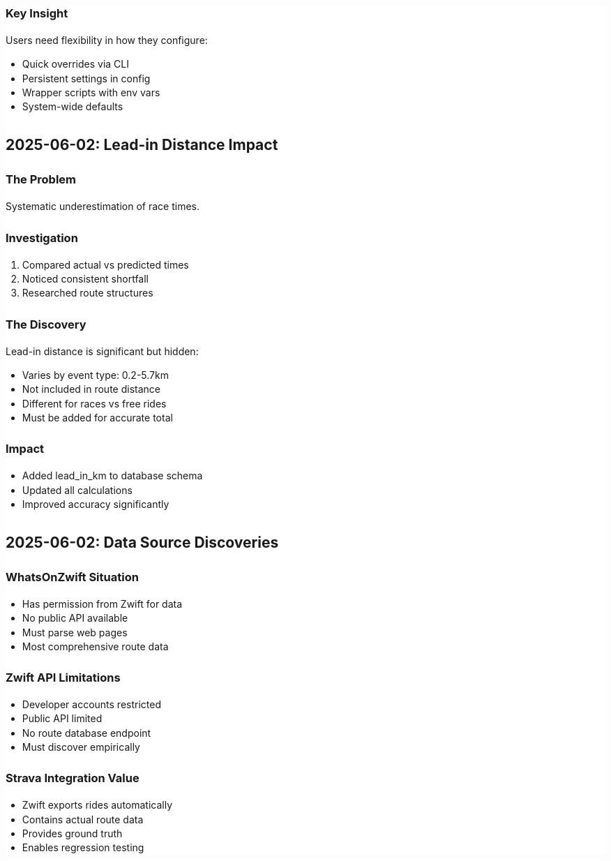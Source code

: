 ### Key Insight
Users need flexibility in how they configure:
- Quick overrides via CLI
- Persistent settings in config
- Wrapper scripts with env vars
- System-wide defaults

## 2025-06-02: Lead-in Distance Impact

### The Problem
Systematic underestimation of race times.

### Investigation
1. Compared actual vs predicted times
2. Noticed consistent shortfall
3. Researched route structures

### The Discovery
Lead-in distance is significant but hidden:
- Varies by event type: 0.2-5.7km
- Not included in route distance
- Different for races vs free rides
- Must be added for accurate total

### Impact
- Added lead_in_km to database schema
- Updated all calculations
- Improved accuracy significantly

## 2025-06-02: Data Source Discoveries

### WhatsOnZwift Situation
- Has permission from Zwift for data
- No public API available
- Must parse web pages
- Most comprehensive route data

### Zwift API Limitations
- Developer accounts restricted
- Public API limited
- No route database endpoint
- Must discover empirically

### Strava Integration Value
- Zwift exports rides automatically
- Contains actual route data
- Provides ground truth
- Enables regression testing
